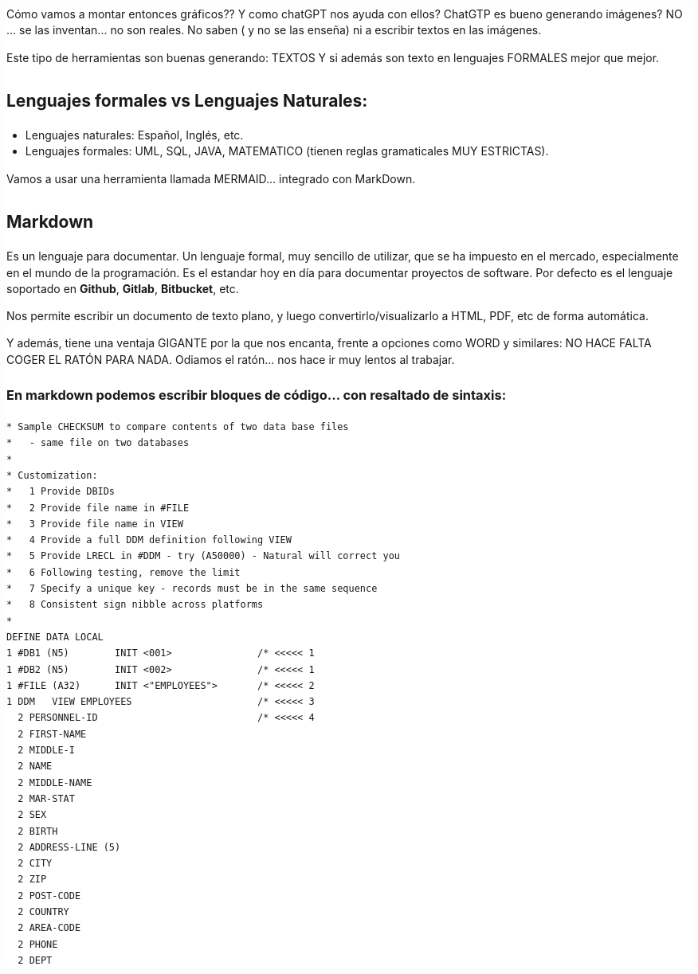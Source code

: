 Cómo vamos a montar entonces gráficos?? Y como chatGPT nos ayuda con ellos?
ChatGTP es bueno generando imágenes? NO ... se las inventan... no son reales. No saben ( y no se las enseña) ni a escribir textos en las imágenes.

Este tipo de herramientas son buenas generando: TEXTOS
Y si además son texto en lenguajes FORMALES mejor que mejor.

## Lenguajes formales vs Lenguajes Naturales:

- Lenguajes naturales: Español, Inglés, etc.
- Lenguajes formales: UML, SQL, JAVA, MATEMATICO (tienen reglas gramaticales MUY ESTRICTAS).

Vamos a usar una herramienta llamada MERMAID... integrado con MarkDown.

## Markdown

Es un lenguaje para documentar. Un lenguaje formal, muy sencillo de utilizar, que se ha impuesto en el mercado, especialmente en el mundo de la programación. Es el estandar hoy en día para documentar proyectos de software. Por defecto es el lenguaje soportado en **Github**, **Gitlab**, **Bitbucket**, etc.

Nos permite escribir un documento de texto plano, y luego convertirlo/visualizarlo a HTML, PDF, etc de forma automática.

Y además, tiene una ventaja GIGANTE por la que nos encanta, frente a opciones como WORD y similares: NO HACE FALTA COGER EL RATÓN PARA NADA. Odiamos el ratón... nos hace ir muy lentos al trabajar.

### En markdown podemos escribir bloques de código... con resaltado de sintaxis:

```adabas
* Sample CHECKSUM to compare contents of two data base files
*   - same file on two databases
*
* Customization:
*   1 Provide DBIDs
*   2 Provide file name in #FILE
*   3 Provide file name in VIEW
*   4 Provide a full DDM definition following VIEW
*   5 Provide LRECL in #DDM - try (A50000) - Natural will correct you
*   6 Following testing, remove the limit
*   7 Specify a unique key - records must be in the same sequence
*   8 Consistent sign nibble across platforms
*
DEFINE DATA LOCAL
1 #DB1 (N5)        INIT <001>               /* <<<<< 1
1 #DB2 (N5)        INIT <002>               /* <<<<< 1
1 #FILE (A32)      INIT <"EMPLOYEES">       /* <<<<< 2
1 DDM   VIEW EMPLOYEES                      /* <<<<< 3
  2 PERSONNEL-ID                            /* <<<<< 4
  2 FIRST-NAME
  2 MIDDLE-I
  2 NAME
  2 MIDDLE-NAME
  2 MAR-STAT
  2 SEX
  2 BIRTH
  2 ADDRESS-LINE (5)
  2 CITY
  2 ZIP
  2 POST-CODE
  2 COUNTRY
  2 AREA-CODE
  2 PHONE
  2 DEPT
```